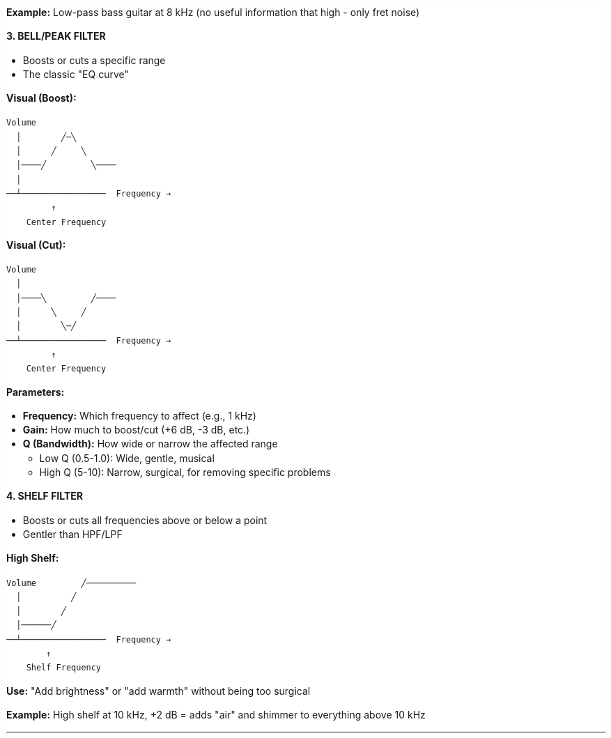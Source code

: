 **Example:** Low-pass bass guitar at 8 kHz (no useful information that high - only fret noise)

**3. BELL/PEAK FILTER**
- Boosts or cuts a specific range
- The classic "EQ curve"

**Visual (Boost):**
```
Volume
  │        ╱─╲
  │      ╱     ╲
  │────╱         ╲────
  │
──┴─────────────────  Frequency →
         ↑
    Center Frequency
```

**Visual (Cut):**
```
Volume
  │
  │────╲         ╱────
  │      ╲     ╱
  │        ╲─╱
──┴─────────────────  Frequency →
         ↑
    Center Frequency
```

**Parameters:**
- **Frequency:** Which frequency to affect (e.g., 1 kHz)
- **Gain:** How much to boost/cut (+6 dB, -3 dB, etc.)
- **Q (Bandwidth):** How wide or narrow the affected range
  - Low Q (0.5-1.0): Wide, gentle, musical
  - High Q (5-10): Narrow, surgical, for removing specific problems

**4. SHELF FILTER**
- Boosts or cuts all frequencies above or below a point
- Gentler than HPF/LPF

**High Shelf:**
```
Volume         ╱──────────
  │          ╱
  │        ╱
  │──────╱
──┴─────────────────  Frequency →
        ↑
    Shelf Frequency
```

**Use:** "Add brightness" or "add warmth" without being too surgical

**Example:** High shelf at 10 kHz, +2 dB = adds "air" and shimmer to everything above 10 kHz

---